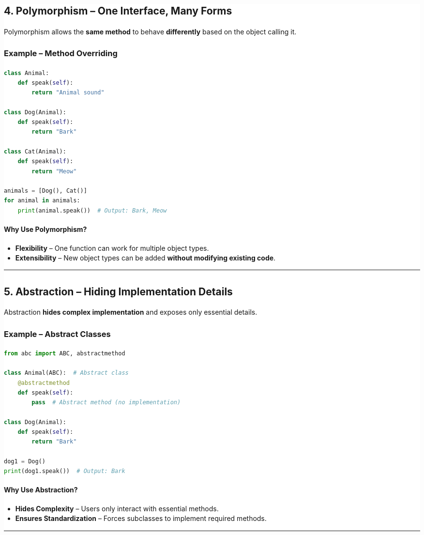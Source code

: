 
## **4. Polymorphism – One Interface, Many Forms**
Polymorphism allows the **same method** to behave **differently** based on the object calling it.

### **Example – Method Overriding**
```python
class Animal:
    def speak(self):
        return "Animal sound"

class Dog(Animal):
    def speak(self):
        return "Bark"

class Cat(Animal):
    def speak(self):
        return "Meow"

animals = [Dog(), Cat()]
for animal in animals:
    print(animal.speak())  # Output: Bark, Meow
```

#### **Why Use Polymorphism?**
- **Flexibility** – One function can work for multiple object types.
- **Extensibility** – New object types can be added **without modifying existing code**.

---

## **5. Abstraction – Hiding Implementation Details**
Abstraction **hides complex implementation** and exposes only essential details.

### **Example – Abstract Classes**
```python
from abc import ABC, abstractmethod

class Animal(ABC):  # Abstract class
    @abstractmethod
    def speak(self):
        pass  # Abstract method (no implementation)

class Dog(Animal):
    def speak(self):
        return "Bark"

dog1 = Dog()
print(dog1.speak())  # Output: Bark
```

#### **Why Use Abstraction?**
- **Hides Complexity** – Users only interact with essential methods.
- **Ensures Standardization** – Forces subclasses to implement required methods.

---